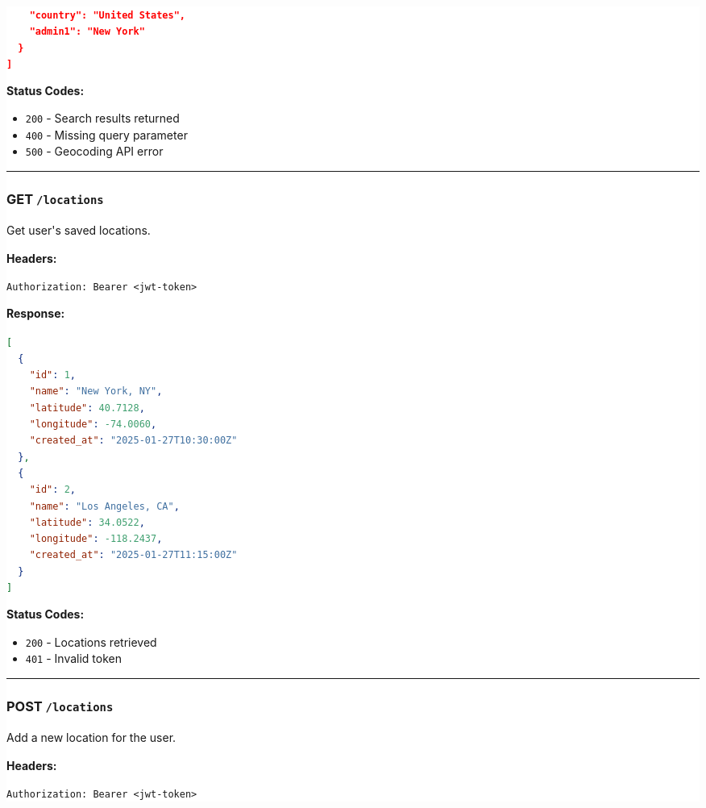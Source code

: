 ```json
    "country": "United States",
    "admin1": "New York"
  }
]
```

**Status Codes:**
- `200` - Search results returned
- `400` - Missing query parameter
- `500` - Geocoding API error

---

### **GET** `/locations`
Get user's saved locations.

**Headers:**
```
Authorization: Bearer <jwt-token>
```

**Response:**
```json
[
  {
    "id": 1,
    "name": "New York, NY",
    "latitude": 40.7128,
    "longitude": -74.0060,
    "created_at": "2025-01-27T10:30:00Z"
  },
  {
    "id": 2,
    "name": "Los Angeles, CA", 
    "latitude": 34.0522,
    "longitude": -118.2437,
    "created_at": "2025-01-27T11:15:00Z"
  }
]
```

**Status Codes:**
- `200` - Locations retrieved
- `401` - Invalid token

---

### **POST** `/locations`
Add a new location for the user.

**Headers:**
```
Authorization: Bearer <jwt-token>
```
